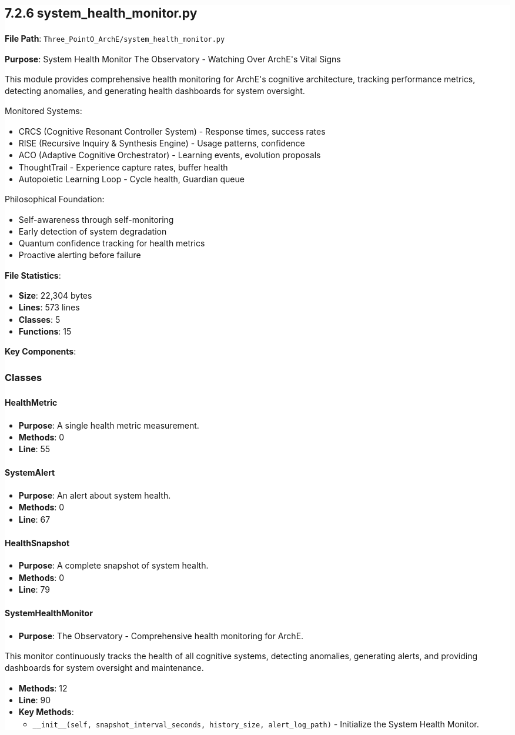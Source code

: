 ## 7.2.6 system_health_monitor.py

**File Path**: `Three_PointO_ArchE/system_health_monitor.py`

**Purpose**: System Health Monitor
The Observatory - Watching Over ArchE's Vital Signs

This module provides comprehensive health monitoring for ArchE's cognitive
architecture, tracking performance metrics, detecting anomalies, and
generating health dashboards for system oversight.

Monitored Systems:
- CRCS (Cognitive Resonant Controller System) - Response times, success rates
- RISE (Recursive Inquiry & Synthesis Engine) - Usage patterns, confidence
- ACO (Adaptive Cognitive Orchestrator) - Learning events, evolution proposals
- ThoughtTrail - Experience capture rates, buffer health
- Autopoietic Learning Loop - Cycle health, Guardian queue

Philosophical Foundation:
- Self-awareness through self-monitoring
- Early detection of system degradation
- Quantum confidence tracking for health metrics
- Proactive alerting before failure

**File Statistics**:
- **Size**: 22,304 bytes
- **Lines**: 573 lines
- **Classes**: 5
- **Functions**: 15

**Key Components**:

### Classes

#### HealthMetric
- **Purpose**: A single health metric measurement.
- **Methods**: 0
- **Line**: 55

#### SystemAlert
- **Purpose**: An alert about system health.
- **Methods**: 0
- **Line**: 67

#### HealthSnapshot
- **Purpose**: A complete snapshot of system health.
- **Methods**: 0
- **Line**: 79

#### SystemHealthMonitor
- **Purpose**: The Observatory - Comprehensive health monitoring for ArchE.

This monitor continuously tracks the health of all cognitive systems,
detecting anomalies, generating alerts, and providing dashboards
for system oversight and maintenance.
- **Methods**: 12
- **Line**: 90
- **Key Methods**:
  - `__init__(self, snapshot_interval_seconds, history_size, alert_log_path)` - Initialize the System Health Monitor.
